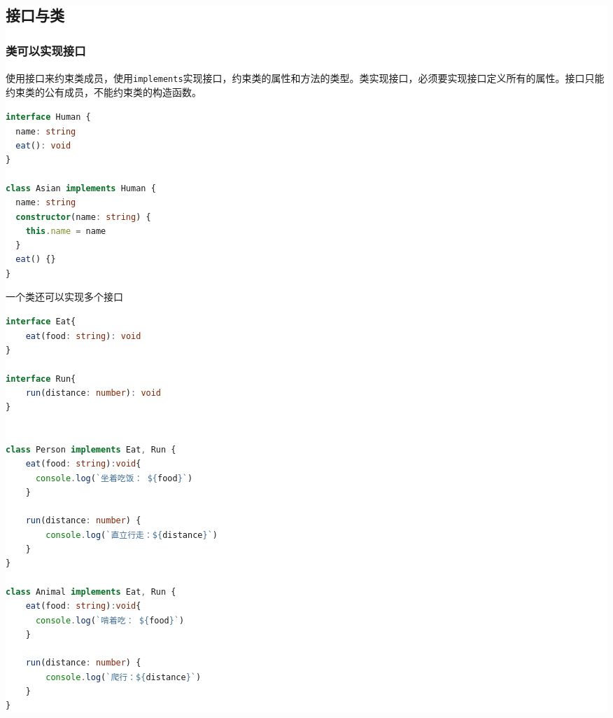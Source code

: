 
## 接口与类



### 类可以实现接口

使用接口来约束类成员，使用`implements`实现接口，约束类的属性和方法的类型。类实现接口，必须要实现接口定义所有的属性。接口只能约束类的公有成员，不能约束类的构造函数。


```ts
interface Human {
  name: string
  eat(): void
}

class Asian implements Human {
  name: string
  constructor(name: string) {
    this.name = name
  }
  eat() {}
}
```


一个类还可以实现多个接口

```ts
interface Eat{
    eat(food: string): void
}

interface Run{
    run(distance: number): void
}


class Person implements Eat, Run {
    eat(food: string):void{
      console.log(`坐着吃饭： ${food}`)
    }
    
    run(distance: number) {
        console.log(`直立行走：${distance}`)
    }
}

class Animal implements Eat, Run {
    eat(food: string):void{
      console.log(`啃着吃： ${food}`)
    }
    
    run(distance: number) {
        console.log(`爬行：${distance}`)
    }
}
```
